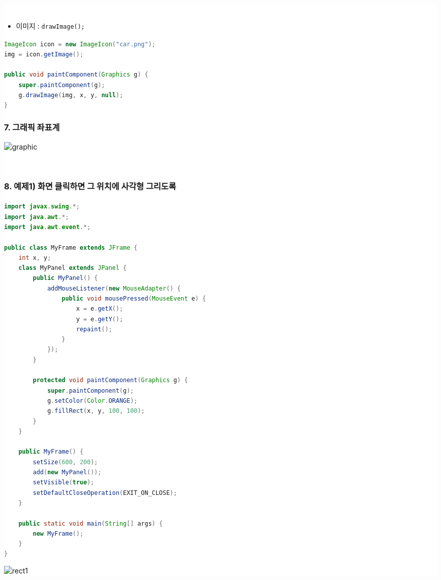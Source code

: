 <br>

- 이미지 : `drawImage();`
```java
ImageIcon icon = new ImageIcon("car.png");
img = icon.getImage();

public void paintComponent(Graphics g) {
    super.paintComponent(g);
    g.drawImage(img, x, y, null);
}
```

### 7. 그래픽 좌표계
![graphic](https://img1.daumcdn.net/thumb/R1280x0/?scode=mtistory2&fname=https%3A%2F%2Fblog.kakaocdn.net%2Fdn%2Fr1jo1%2FbtrVO1v2PJ6%2FOu8NIEtOPsLTcvaFqv4iHK%2Fimg.png)

<br>

### 8. 예제1) 화면 클릭하면 그 위치에 사각형 그리도록
```java
import javax.swing.*;
import java.awt.*;
import java.awt.event.*;

public class MyFrame extends JFrame {
    int x, y;
    class MyPanel extends JPanel {
        public MyPanel() {
            addMouseListener(new MouseAdapter() {
                public void mousePressed(MouseEvent e) {
                    x = e.getX();
                    y = e.getY();
                    repaint();
                }
            });
        }
        
        protected void paintComponent(Graphics g) {
            super.paintComponent(g);
            g.setColor(Color.ORANGE);
            g.fillRect(x, y, 100, 100);
        }
    }    
   
    public MyFrame() {
        setSize(600, 200);
        add(new MyPanel());
        setVisible(true);
        setDefaultCloseOperation(EXIT_ON_CLOSE);
    }
   
    public static void main(String[] args) {
        new MyFrame();
    }
}
```
![rect1](https://img1.daumcdn.net/thumb/R1280x0/?scode=mtistory2&fname=https%3A%2F%2Fblog.kakaocdn.net%2Fdn%2FcNltS1%2FbtrVUsmHpxn%2Fj2zuiKlox2liMunhs3Qcw1%2Fimg.png)   
